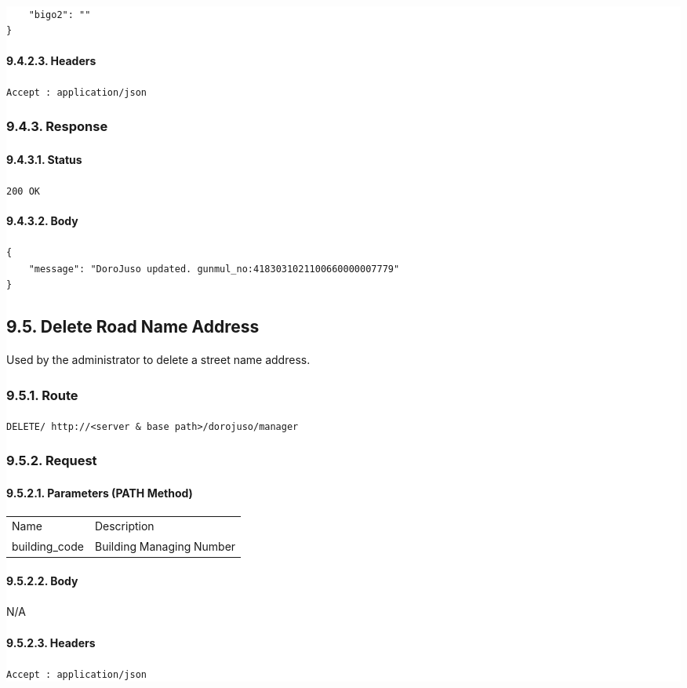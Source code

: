 ````
    "bigo2": ""
}
````

#### 9.4.2.3. Headers
````
Accept : application/json
````

### 9.4.3. Response

#### 9.4.3.1. Status
````
200 OK
````

#### 9.4.3.2. Body
````
{
    "message": "DoroJuso updated. gunmul_no:4183031021100660000007779"
}
````

## <a name="41"/>9.5. Delete Road Name Address
Used by the administrator to delete a street name address.

### 9.5.1. Route
````
DELETE/ http://<server & base path>/dorojuso/manager
````

### 9.5.2. Request

#### 9.5.2.1. Parameters (PATH Method)
<table>
  <tr>
    <td>Name</td>
    <td>Description</td>
  </tr>
  <tr>
    <td>building_code</td>
    <td>Building Managing Number</td>
  </tr>
</table>

#### 9.5.2.2. Body
N/A

#### 9.5.2.3. Headers
````
Accept : application/json
````
